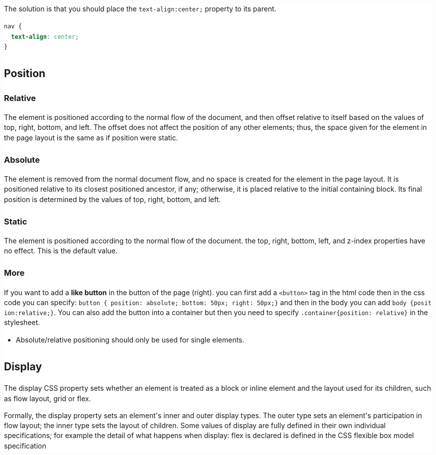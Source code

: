 The solution is that you should place the `text-align:center;` property to its
parent.

```css
nav {
  text-align: center;
}
```

## Position

### Relative

The element is positioned according to the normal flow of the document, and then
offset relative to itself based on the values of top, right, bottom, and left.
The offset does not affect the position of any other elements; thus, the space
given for the element in the page layout is the same as if position were static.

### Absolute

The element is removed from the normal document flow, and no space is created
for the element in the page layout. It is positioned relative to its closest
positioned ancestor, if any; otherwise, it is placed relative to the initial
containing block. Its final position is determined by the values of top,
right, bottom, and left.

### Static

The element is positioned according to the normal flow of the document. the top,
right, bottom, left, and z-index properties have no effect. This is the default
value.

### More

If you want to add a **like button** in the button of the page (right). you can
first add a `<button>` tag in the html code then in the css code you can
specify: `button { position: absolute; bottom: 50px; right: 50px;}` and then in
the body you can add `body {position:relative;}`. You can also add the button
into a container but then you need to specify `.container{position: relative}`
in the stylesheet.

- Absolute/relative positioning should only be used for single elements.

## Display

The display CSS property sets whether an element is treated as a block or inline
element and the layout used for its children, such as flow layout, grid or flex.

Formally, the display property sets an element's inner and outer display types.
The outer type sets an element's participation in flow layout; the inner type
sets the layout of children. Some values of display are fully defined in their
own individual specifications; for example the detail of what happens when
display: flex is declared is defined in the CSS flexible box model specification
